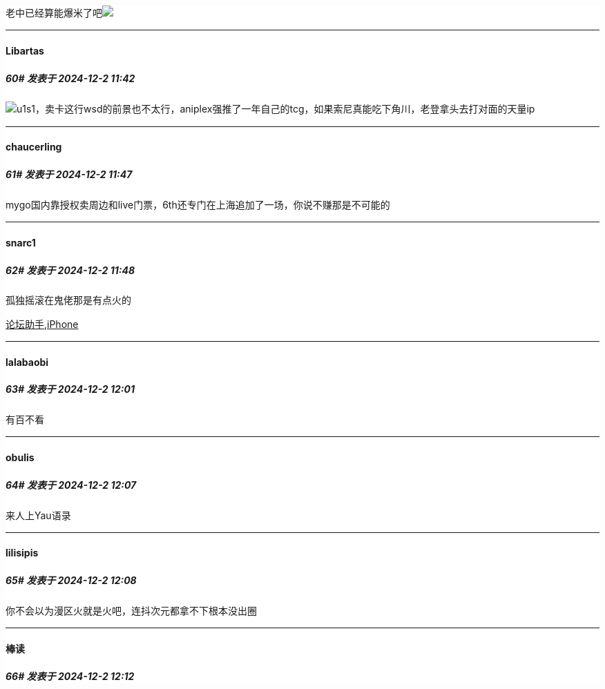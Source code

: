 老中已经算能爆米了吧<img src="https://static.saraba1st.com/image/smiley/face2017/001.png" referrerpolicy="no-referrer">

*****

####  Libartas  
##### 60#       发表于 2024-12-2 11:42

<img src="https://static.saraba1st.com/image/smiley/face2017/065.png" referrerpolicy="no-referrer">u1s1，卖卡这行wsd的前景也不太行，aniplex强推了一年自己的tcg，如果索尼真能吃下角川，老登拿头去打对面的天量ip


*****

####  chaucerling  
##### 61#       发表于 2024-12-2 11:47

mygo国内靠授权卖周边和live门票，6th还专门在上海追加了一场，你说不赚那是不可能的

*****

####  snarc1  
##### 62#       发表于 2024-12-2 11:48

孤独摇滚在鬼佬那是有点火的

[论坛助手,iPhone](https://bbs.saraba1st.com/2b/forum.php?mod=viewthread&amp;tid=2029836)


*****

####  lalabaobi  
##### 63#       发表于 2024-12-2 12:01

有百不看


*****

####  obulis  
##### 64#       发表于 2024-12-2 12:07

来人上Yau语录

*****

####  lilisipis  
##### 65#       发表于 2024-12-2 12:08

你不会以为漫区火就是火吧，连抖次元都拿不下根本没出圈


*****

####  棒读  
##### 66#       发表于 2024-12-2 12:12

